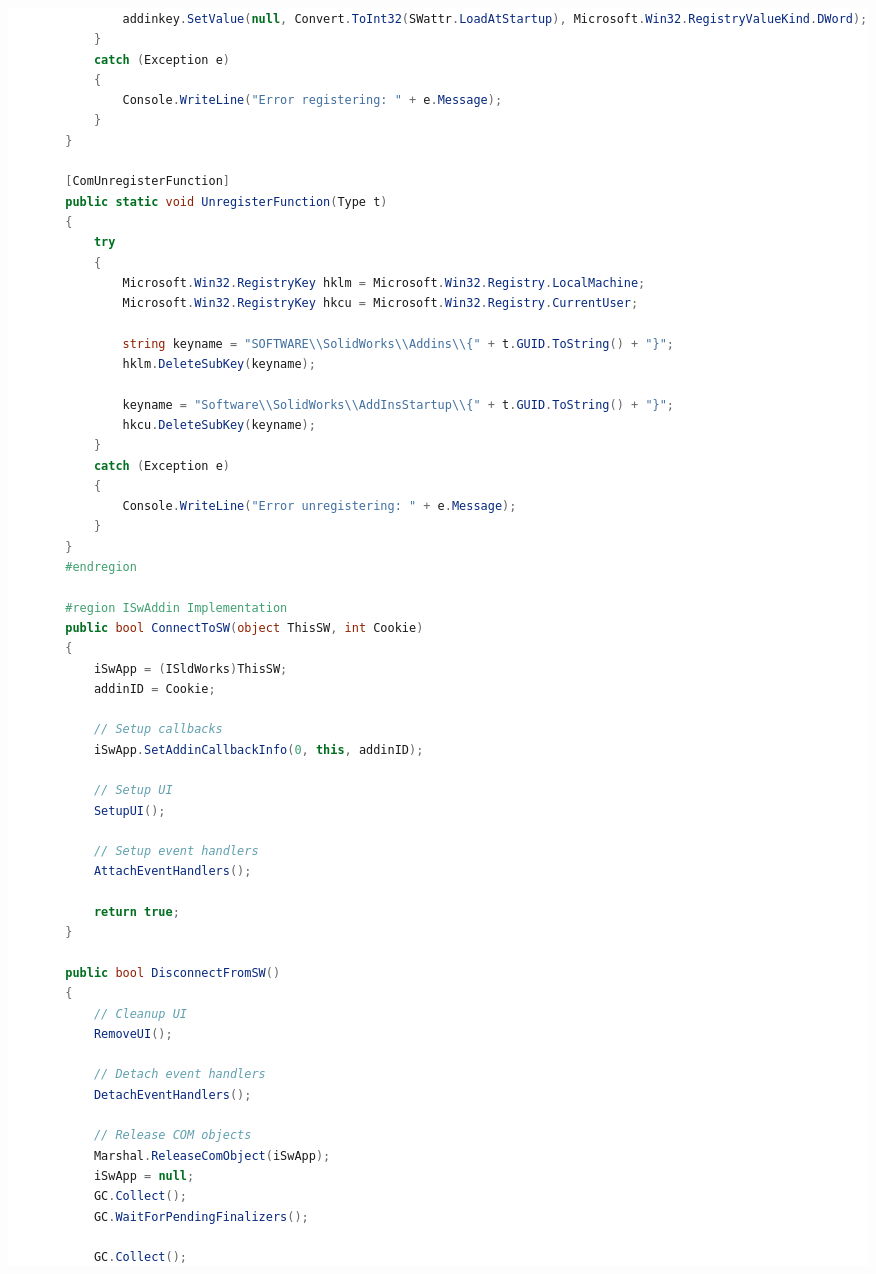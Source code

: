```csharp
                addinkey.SetValue(null, Convert.ToInt32(SWattr.LoadAtStartup), Microsoft.Win32.RegistryValueKind.DWord);
            }
            catch (Exception e)
            {
                Console.WriteLine("Error registering: " + e.Message);
            }
        }

        [ComUnregisterFunction]
        public static void UnregisterFunction(Type t)
        {
            try
            {
                Microsoft.Win32.RegistryKey hklm = Microsoft.Win32.Registry.LocalMachine;
                Microsoft.Win32.RegistryKey hkcu = Microsoft.Win32.Registry.CurrentUser;

                string keyname = "SOFTWARE\\SolidWorks\\Addins\\{" + t.GUID.ToString() + "}";
                hklm.DeleteSubKey(keyname);

                keyname = "Software\\SolidWorks\\AddInsStartup\\{" + t.GUID.ToString() + "}";
                hkcu.DeleteSubKey(keyname);
            }
            catch (Exception e)
            {
                Console.WriteLine("Error unregistering: " + e.Message);
            }
        }
        #endregion

        #region ISwAddin Implementation
        public bool ConnectToSW(object ThisSW, int Cookie)
        {
            iSwApp = (ISldWorks)ThisSW;
            addinID = Cookie;

            // Setup callbacks
            iSwApp.SetAddinCallbackInfo(0, this, addinID);

            // Setup UI
            SetupUI();

            // Setup event handlers
            AttachEventHandlers();

            return true;
        }

        public bool DisconnectFromSW()
        {
            // Cleanup UI
            RemoveUI();

            // Detach event handlers
            DetachEventHandlers();

            // Release COM objects
            Marshal.ReleaseComObject(iSwApp);
            iSwApp = null;
            GC.Collect();
            GC.WaitForPendingFinalizers();

            GC.Collect();
```